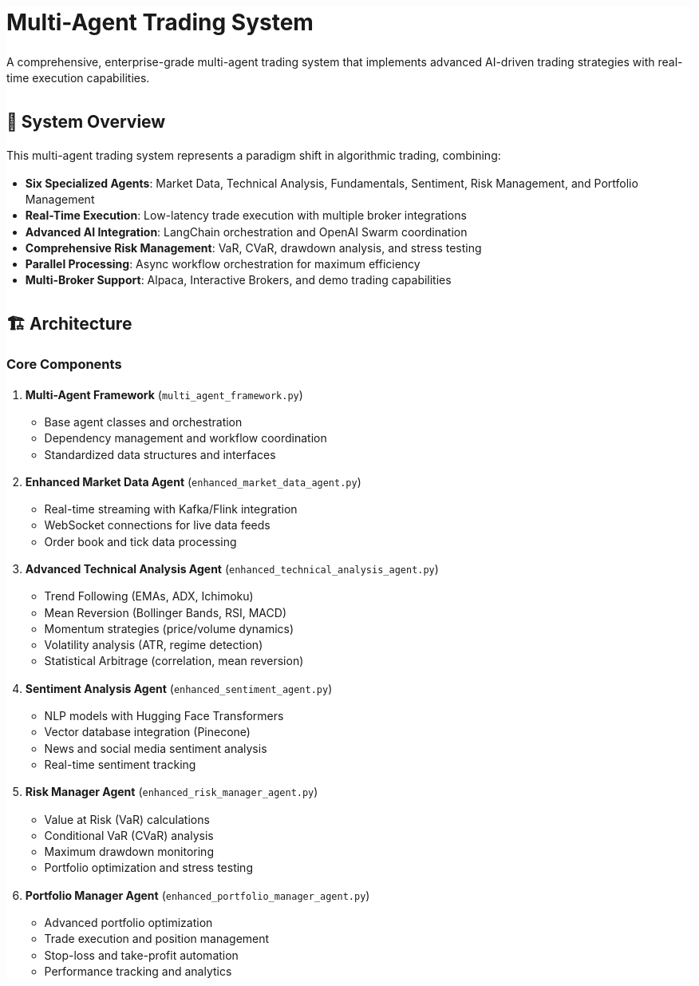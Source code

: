 # Multi-Agent Trading System

A comprehensive, enterprise-grade multi-agent trading system that implements advanced AI-driven trading strategies with real-time execution capabilities.

## 🚀 System Overview

This multi-agent trading system represents a paradigm shift in algorithmic trading, combining:

- **Six Specialized Agents**: Market Data, Technical Analysis, Fundamentals, Sentiment, Risk Management, and Portfolio Management
- **Real-Time Execution**: Low-latency trade execution with multiple broker integrations
- **Advanced AI Integration**: LangChain orchestration and OpenAI Swarm coordination
- **Comprehensive Risk Management**: VaR, CVaR, drawdown analysis, and stress testing
- **Parallel Processing**: Async workflow orchestration for maximum efficiency
- **Multi-Broker Support**: Alpaca, Interactive Brokers, and demo trading capabilities

## 🏗️ Architecture

### Core Components

1. **Multi-Agent Framework** (`multi_agent_framework.py`)
   - Base agent classes and orchestration
   - Dependency management and workflow coordination
   - Standardized data structures and interfaces

2. **Enhanced Market Data Agent** (`enhanced_market_data_agent.py`)
   - Real-time streaming with Kafka/Flink integration
   - WebSocket connections for live data feeds
   - Order book and tick data processing

3. **Advanced Technical Analysis Agent** (`enhanced_technical_analysis_agent.py`)
   - Trend Following (EMAs, ADX, Ichimoku)
   - Mean Reversion (Bollinger Bands, RSI, MACD)
   - Momentum strategies (price/volume dynamics)
   - Volatility analysis (ATR, regime detection)
   - Statistical Arbitrage (correlation, mean reversion)

4. **Sentiment Analysis Agent** (`enhanced_sentiment_agent.py`)
   - NLP models with Hugging Face Transformers
   - Vector database integration (Pinecone)
   - News and social media sentiment analysis
   - Real-time sentiment tracking

5. **Risk Manager Agent** (`enhanced_risk_manager_agent.py`)
   - Value at Risk (VaR) calculations
   - Conditional VaR (CVaR) analysis
   - Maximum drawdown monitoring
   - Portfolio optimization and stress testing

6. **Portfolio Manager Agent** (`enhanced_portfolio_manager_agent.py`)
   - Advanced portfolio optimization
   - Trade execution and position management
   - Stop-loss and take-profit automation
   - Performance tracking and analytics
